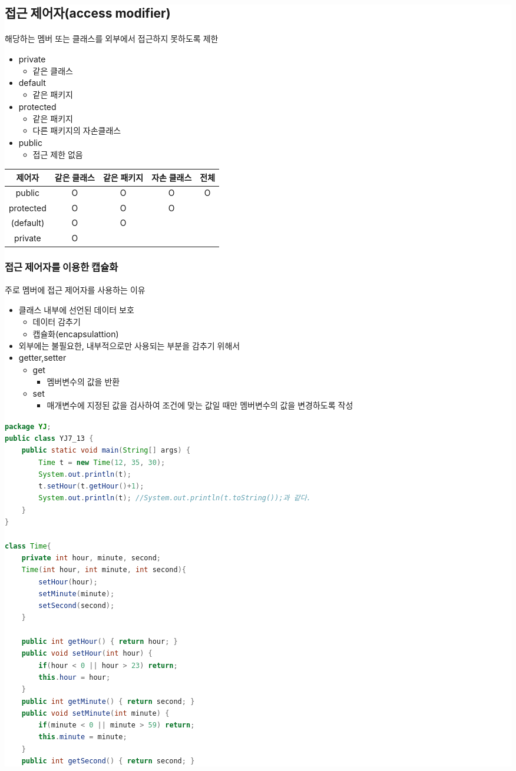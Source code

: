 ## 접근 제어자(access modifier)
해당하는 멤버 또는 클래스를 외부에서 접근하지 못하도록 제한
- private
  - 같은 클래스
- default
  - 같은 패키지
- protected
  - 같은 패키지
  - 다른 패키지의 자손클래스
- public
  - 접근 제한 없음

|  제어자   | 같은 클래스 | 같은 패키지 | 자손 클래스 | 전체  |
| :-------: | :---------: | :---------: | :---------: | :---: |
|  public   |      O      |      O      |      O      |   O   |
| protected |      O      |      O      |      O      |       |
| (default) |      O      |      O      |             |       |
|  private  |      O      |             |             |       |

### 접근 제어자를 이용한 캡슐화
주로 멤버에 접근 제어자를 사용하는 이유
- 클래스 내부에 선언된 데이터 보호
  - 데이터 감추기
  - 캡슐화(encapsulattion)
- 외부에는 불필요한, 내부적으로만 사용되는 부분을 감추기 위해서 
- getter,setter
  - get
    - 멤버변수의 값을 반환
  - set
    - 매개변수에 지정된 값을 검사하여 조건에 맞는 값일 때만 멤버변수의 값을 변경하도록 작성

```java
package YJ;
public class YJ7_13 {
	public static void main(String[] args) {
		Time t = new Time(12, 35, 30);
		System.out.println(t);
		t.setHour(t.getHour()+1);
		System.out.println(t); //System.out.println(t.toString());과 같다.
	}
}

class Time{
	private int hour, minute, second;
	Time(int hour, int minute, int second){
		setHour(hour);
		setMinute(minute);
		setSecond(second);
	}
	
	public int getHour() { return hour; }
	public void setHour(int hour) {
		if(hour < 0 || hour > 23) return;
		this.hour = hour;
	}
	public int getMinute() { return second; }
	public void setMinute(int minute) {
		if(minute < 0 || minute > 59) return;
		this.minute = minute;
	}
	public int getSecond() { return second; }
```